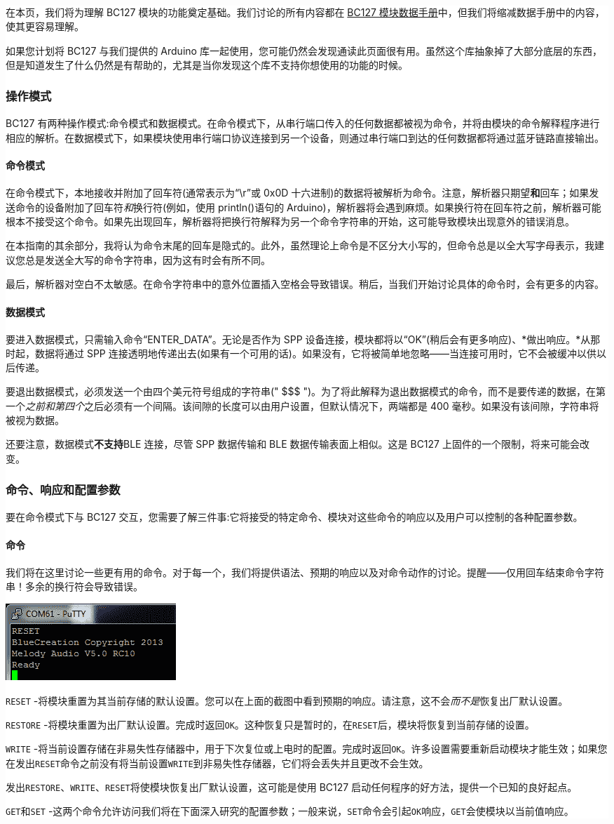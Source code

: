 在本页，我们将为理解 BC127 模块的功能奠定基础。我们讨论的所有内容都在 [BC127 模块数据手册](http://cdn.sparkfun.com/datasheets/Wireless/Bluetooth/Melody_5.0_Manual-RevD-RC10-Release.pdf)中，但我们将缩减数据手册中的内容，使其更容易理解。

如果您计划将 BC127 与我们提供的 Arduino 库一起使用，您可能仍然会发现通读此页面很有用。虽然这个库抽象掉了大部分底层的东西，但是知道发生了什么仍然是有帮助的，尤其是当你发现这个库不支持你想使用的功能的时候。

### 操作模式

BC127 有两种操作模式:命令模式和数据模式。在命令模式下，从串行端口传入的任何数据都被视为命令，并将由模块的命令解释程序进行相应的解析。在数据模式下，如果模块使用串行端口协议连接到另一个设备，则通过串行端口到达的任何数据都将通过蓝牙链路直接输出。

#### 命令模式

在命令模式下，本地接收并附加了回车符(通常表示为“\r”或 0x0D 十六进制)的数据将被解析为命令。注意，解析器只期望**和**回车；如果发送命令的设备附加了回车符*和*换行符(例如，使用 println()语句的 Arduino)，解析器将会遇到麻烦。如果换行符在回车符之前，解析器可能根本不接受这个命令。如果先出现回车，解析器将把换行符解释为另一个命令字符串的开始，这可能导致模块出现意外的错误消息。

在本指南的其余部分，我将认为命令末尾的回车是隐式的。此外，虽然理论上命令是不区分大小写的，但命令总是以全大写字母表示，我建议您总是发送全大写的命令字符串，因为这有时会有所不同。

最后，解析器对空白不太敏感。在命令字符串中的意外位置插入空格会导致错误。稍后，当我们开始讨论具体的命令时，会有更多的内容。

#### 数据模式

要进入数据模式，只需输入命令“ENTER_DATA”。无论是否作为 SPP 设备连接，模块都将以“OK”(稍后会有更多响应)、*做出响应。*从那时起，数据将通过 SPP 连接透明地传递出去(如果有一个可用的话)。如果没有，它将被简单地忽略——当连接可用时，它不会被缓冲以供以后传递。

要退出数据模式，必须发送一个由四个美元符号组成的字符串(" $$$ ")。为了将此解释为退出数据模式的命令，而不是要传递的数据，在第一个$之前和第四个$之后必须有一个间隔。该间隙的长度可以由用户设置，但默认情况下，两端都是 400 毫秒。如果没有该间隙，字符串将被视为数据。

还要注意，数据模式**不支持**BLE 连接，尽管 SPP 数据传输和 BLE 数据传输表面上相似。这是 BC127 上固件的一个限制，将来可能会改变。

### 命令、响应和配置参数

要在命令模式下与 BC127 交互，您需要了解三件事:它将接受的特定命令、模块对这些命令的响应以及用户可以控制的各种配置参数。

#### 命令

我们将在这里讨论一些更有用的命令。对于每一个，我们将提供语法、预期的响应以及对命令动作的讨论。提醒——仅用回车结束命令字符串！多余的换行符会导致错误。

[![alt text](img/a64265c8bb8711b5beded8c0fc07c2fe.png)](https://cdn.sparkfun.com/assets/f/5/c/a/4/527befdd757b7ffa148b456b.png)

`RESET` -将模块重置为其当前存储的默认设置。您可以在上面的截图中看到预期的响应。请注意，这不会*而不是*恢复出厂默认设置。

`RESTORE` -将模块重置为出厂默认设置。完成时返回`OK`。这种恢复只是暂时的，在`RESET`后，模块将恢复到当前存储的设置。

`WRITE` -将当前设置存储在非易失性存储器中，用于下次复位或上电时的配置。完成时返回`OK`。许多设置需要重新启动模块才能生效；如果您在发出`RESET`命令之前没有将当前设置`WRITE`到非易失性存储器，它们将会丢失并且更改不会生效。

发出`RESTORE`、`WRITE`、`RESET`将使模块恢复出厂默认设置，这可能是使用 BC127 启动任何程序的好方法，提供一个已知的良好起点。

`GET`和`SET` -这两个命令允许访问我们将在下面深入研究的配置参数；一般来说，`SET`命令会引起`OK`响应，`GET`会使模块以当前值响应。
